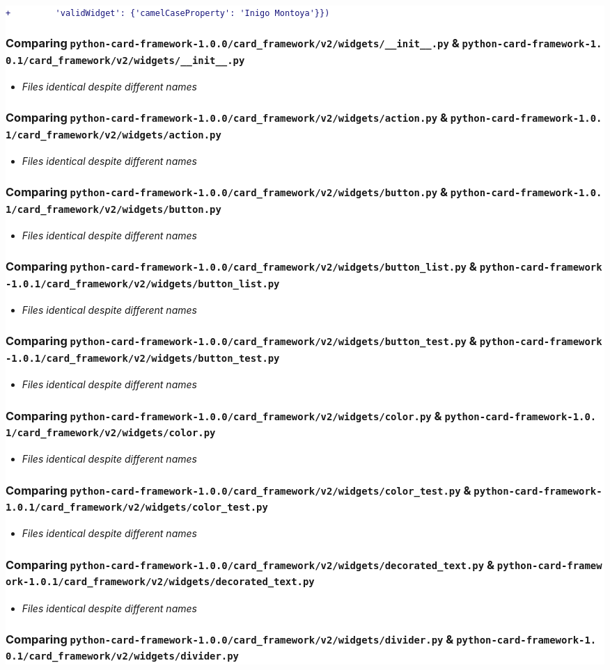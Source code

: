 ```diff
+         'validWidget': {'camelCaseProperty': 'Inigo Montoya'}})
```

### Comparing `python-card-framework-1.0.0/card_framework/v2/widgets/__init__.py` & `python-card-framework-1.0.1/card_framework/v2/widgets/__init__.py`

 * *Files identical despite different names*

### Comparing `python-card-framework-1.0.0/card_framework/v2/widgets/action.py` & `python-card-framework-1.0.1/card_framework/v2/widgets/action.py`

 * *Files identical despite different names*

### Comparing `python-card-framework-1.0.0/card_framework/v2/widgets/button.py` & `python-card-framework-1.0.1/card_framework/v2/widgets/button.py`

 * *Files identical despite different names*

### Comparing `python-card-framework-1.0.0/card_framework/v2/widgets/button_list.py` & `python-card-framework-1.0.1/card_framework/v2/widgets/button_list.py`

 * *Files identical despite different names*

### Comparing `python-card-framework-1.0.0/card_framework/v2/widgets/button_test.py` & `python-card-framework-1.0.1/card_framework/v2/widgets/button_test.py`

 * *Files identical despite different names*

### Comparing `python-card-framework-1.0.0/card_framework/v2/widgets/color.py` & `python-card-framework-1.0.1/card_framework/v2/widgets/color.py`

 * *Files identical despite different names*

### Comparing `python-card-framework-1.0.0/card_framework/v2/widgets/color_test.py` & `python-card-framework-1.0.1/card_framework/v2/widgets/color_test.py`

 * *Files identical despite different names*

### Comparing `python-card-framework-1.0.0/card_framework/v2/widgets/decorated_text.py` & `python-card-framework-1.0.1/card_framework/v2/widgets/decorated_text.py`

 * *Files identical despite different names*

### Comparing `python-card-framework-1.0.0/card_framework/v2/widgets/divider.py` & `python-card-framework-1.0.1/card_framework/v2/widgets/divider.py`
